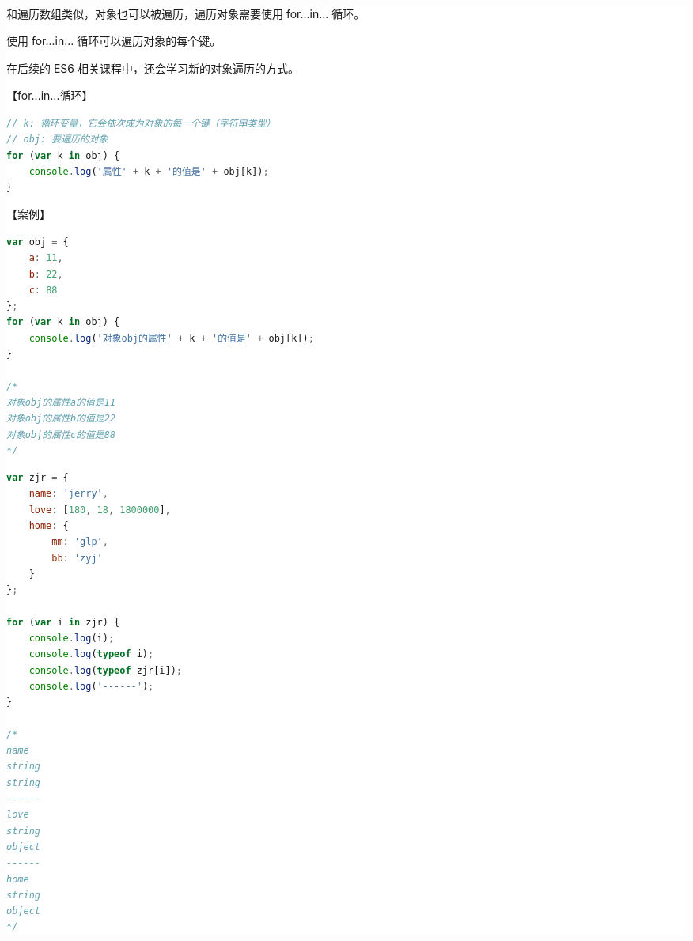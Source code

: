 和遍历数组类似，对象也可以被遍历，遍历对象需要使用 for...in... 循环。

使用 for...in... 循环可以遍历对象的每个键。

在后续的 ES6 相关课程中，还会学习新的对象遍历的方式。

【for...in...循环】

```javascript
// k: 循环变量，它会依次成为对象的每一个键（字符串类型）
// obj: 要遍历的对象
for (var k in obj) {
    console.log('属性' + k + '的值是' + obj[k]);
}
```

【案例】

```javascript
var obj = {
    a: 11,
    b: 22,
    c: 88
};
for (var k in obj) {
    console.log('对象obj的属性' + k + '的值是' + obj[k]);
}

/*
对象obj的属性a的值是11
对象obj的属性b的值是22
对象obj的属性c的值是88
*/
```

```javascript
var zjr = {
    name: 'jerry',
    love: [180, 18, 1800000],
    home: {
        mm: 'glp',
        bb: 'zyj'
    }
};

for (var i in zjr) {
    console.log(i);
    console.log(typeof i);
    console.log(typeof zjr[i]);
    console.log('------');
}

/*
name
string
string
------
love
string
object
------
home
string
object
*/
```

